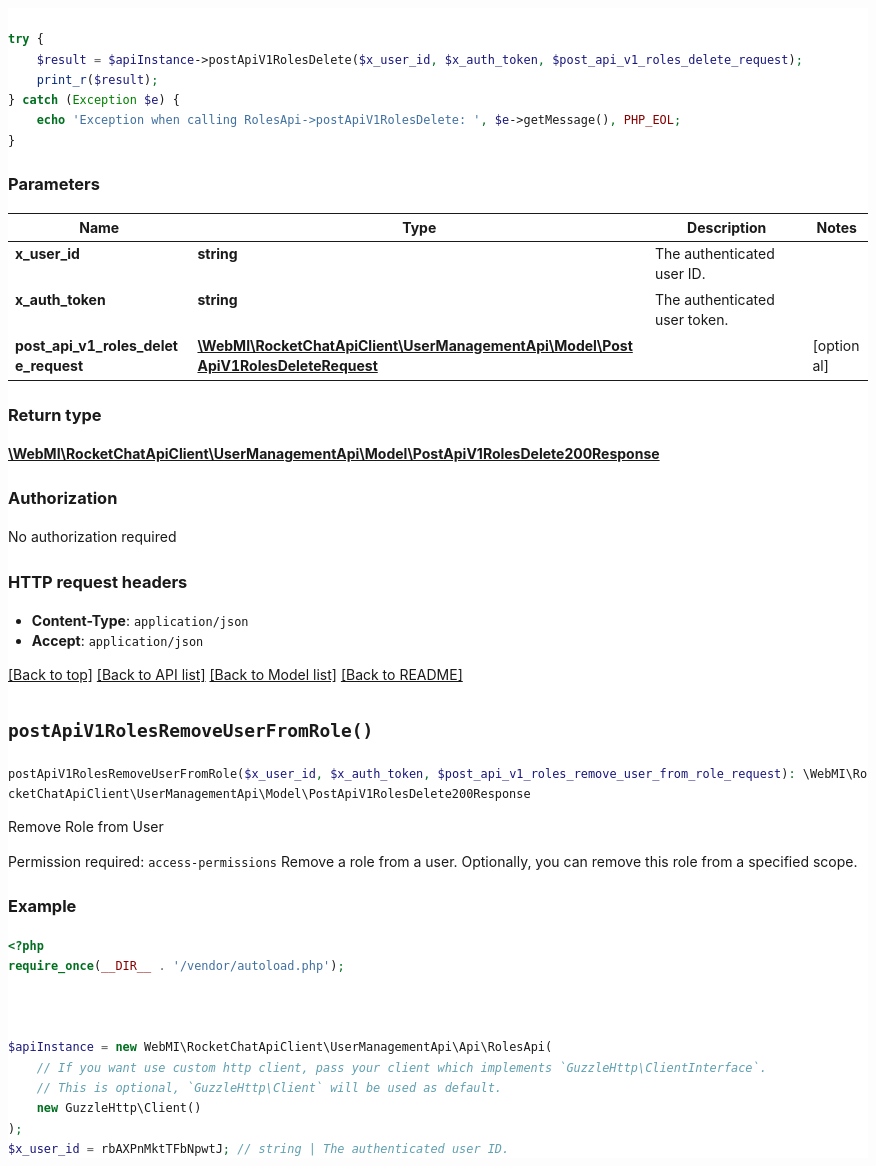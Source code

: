 ```php

try {
    $result = $apiInstance->postApiV1RolesDelete($x_user_id, $x_auth_token, $post_api_v1_roles_delete_request);
    print_r($result);
} catch (Exception $e) {
    echo 'Exception when calling RolesApi->postApiV1RolesDelete: ', $e->getMessage(), PHP_EOL;
}
```

### Parameters

| Name | Type | Description  | Notes |
| ------------- | ------------- | ------------- | ------------- |
| **x_user_id** | **string**| The authenticated user ID. | |
| **x_auth_token** | **string**| The authenticated user token. | |
| **post_api_v1_roles_delete_request** | [**\WebMI\RocketChatApiClient\UserManagementApi\Model\PostApiV1RolesDeleteRequest**](../Model/PostApiV1RolesDeleteRequest.md)|  | [optional] |

### Return type

[**\WebMI\RocketChatApiClient\UserManagementApi\Model\PostApiV1RolesDelete200Response**](../Model/PostApiV1RolesDelete200Response.md)

### Authorization

No authorization required

### HTTP request headers

- **Content-Type**: `application/json`
- **Accept**: `application/json`

[[Back to top]](#) [[Back to API list]](../../README.md#endpoints)
[[Back to Model list]](../../README.md#models)
[[Back to README]](../../README.md)

## `postApiV1RolesRemoveUserFromRole()`

```php
postApiV1RolesRemoveUserFromRole($x_user_id, $x_auth_token, $post_api_v1_roles_remove_user_from_role_request): \WebMI\RocketChatApiClient\UserManagementApi\Model\PostApiV1RolesDelete200Response
```

Remove Role from User

Permission required: `access-permissions` Remove a role from a user. Optionally, you can remove this role from a specified scope.

### Example

```php
<?php
require_once(__DIR__ . '/vendor/autoload.php');



$apiInstance = new WebMI\RocketChatApiClient\UserManagementApi\Api\RolesApi(
    // If you want use custom http client, pass your client which implements `GuzzleHttp\ClientInterface`.
    // This is optional, `GuzzleHttp\Client` will be used as default.
    new GuzzleHttp\Client()
);
$x_user_id = rbAXPnMktTFbNpwtJ; // string | The authenticated user ID.
```